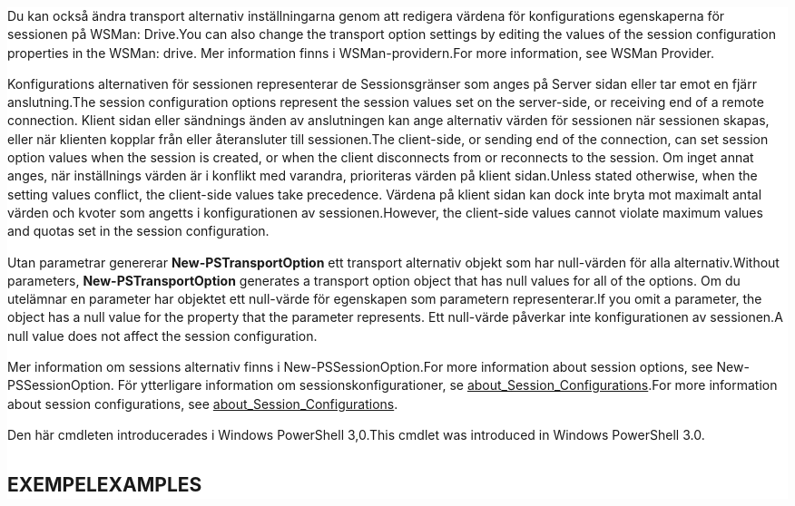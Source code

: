 <span data-ttu-id="a8dc6-110">Du kan också ändra transport alternativ inställningarna genom att redigera värdena för konfigurations egenskaperna för sessionen på WSMan: Drive.</span><span class="sxs-lookup"><span data-stu-id="a8dc6-110">You can also change the transport option settings by editing the values of the session configuration properties in the WSMan: drive.</span></span>
<span data-ttu-id="a8dc6-111">Mer information finns i WSMan-providern.</span><span class="sxs-lookup"><span data-stu-id="a8dc6-111">For more information, see WSMan Provider.</span></span>

<span data-ttu-id="a8dc6-112">Konfigurations alternativen för sessionen representerar de Sessionsgränser som anges på Server sidan eller tar emot en fjärr anslutning.</span><span class="sxs-lookup"><span data-stu-id="a8dc6-112">The session configuration options represent the session values set on the server-side, or receiving end of a remote connection.</span></span>
<span data-ttu-id="a8dc6-113">Klient sidan eller sändnings änden av anslutningen kan ange alternativ värden för sessionen när sessionen skapas, eller när klienten kopplar från eller återansluter till sessionen.</span><span class="sxs-lookup"><span data-stu-id="a8dc6-113">The client-side, or sending end of the connection, can set session option values when the session is created, or when the client disconnects from or reconnects to the session.</span></span>
<span data-ttu-id="a8dc6-114">Om inget annat anges, när inställnings värden är i konflikt med varandra, prioriteras värden på klient sidan.</span><span class="sxs-lookup"><span data-stu-id="a8dc6-114">Unless stated otherwise, when the setting values conflict, the client-side values take precedence.</span></span>
<span data-ttu-id="a8dc6-115">Värdena på klient sidan kan dock inte bryta mot maximalt antal värden och kvoter som angetts i konfigurationen av sessionen.</span><span class="sxs-lookup"><span data-stu-id="a8dc6-115">However, the client-side values cannot violate maximum values and quotas set in the session configuration.</span></span>

<span data-ttu-id="a8dc6-116">Utan parametrar genererar **New-PSTransportOption** ett transport alternativ objekt som har null-värden för alla alternativ.</span><span class="sxs-lookup"><span data-stu-id="a8dc6-116">Without parameters, **New-PSTransportOption** generates a transport option object that has null values for all of the options.</span></span>
<span data-ttu-id="a8dc6-117">Om du utelämnar en parameter har objektet ett null-värde för egenskapen som parametern representerar.</span><span class="sxs-lookup"><span data-stu-id="a8dc6-117">If you omit a parameter, the object has a null value for the property that the parameter represents.</span></span>
<span data-ttu-id="a8dc6-118">Ett null-värde påverkar inte konfigurationen av sessionen.</span><span class="sxs-lookup"><span data-stu-id="a8dc6-118">A null value does not affect the session configuration.</span></span>

<span data-ttu-id="a8dc6-119">Mer information om sessions alternativ finns i New-PSSessionOption.</span><span class="sxs-lookup"><span data-stu-id="a8dc6-119">For more information about session options, see New-PSSessionOption.</span></span>
<span data-ttu-id="a8dc6-120">För ytterligare information om sessionskonfigurationer, se [about_Session_Configurations](About/about_Session_Configurations.md).</span><span class="sxs-lookup"><span data-stu-id="a8dc6-120">For more information about session configurations, see [about_Session_Configurations](About/about_Session_Configurations.md).</span></span>

<span data-ttu-id="a8dc6-121">Den här cmdleten introducerades i Windows PowerShell 3,0.</span><span class="sxs-lookup"><span data-stu-id="a8dc6-121">This cmdlet was introduced in Windows PowerShell 3.0.</span></span>

## <span data-ttu-id="a8dc6-122">EXEMPEL</span><span class="sxs-lookup"><span data-stu-id="a8dc6-122">EXAMPLES</span></span>

